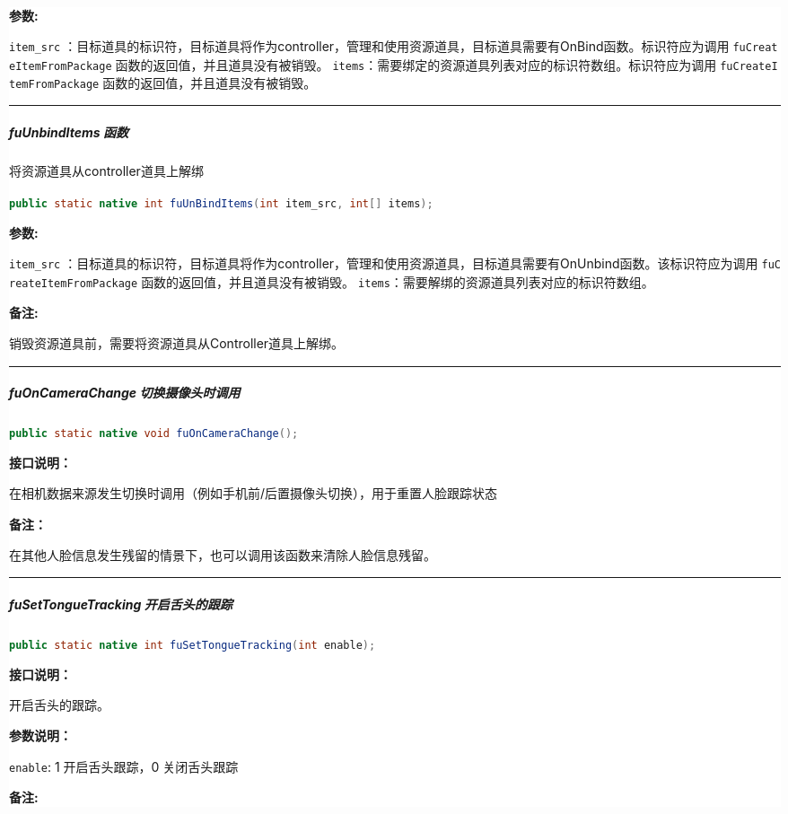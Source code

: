 __参数:__

`item_src`
：目标道具的标识符，目标道具将作为controller，管理和使用资源道具，目标道具需要有OnBind函数。标识符应为调用 ```fuCreateItemFromPackage```
函数的返回值，并且道具没有被销毁。
`items`：需要绑定的资源道具列表对应的标识符数组。标识符应为调用 ```fuCreateItemFromPackage```
函数的返回值，并且道具没有被销毁。

------

##### fuUnbindItems 函数

将资源道具从controller道具上解绑

```java
public static native int fuUnBindItems(int item_src, int[] items);
```

__参数:__

`item_src`
：目标道具的标识符，目标道具将作为controller，管理和使用资源道具，目标道具需要有OnUnbind函数。该标识符应为调用 ```fuCreateItemFromPackage```
函数的返回值，并且道具没有被销毁。
`items`：需要解绑的资源道具列表对应的标识符数组。

__备注:__

销毁资源道具前，需要将资源道具从Controller道具上解绑。

-------

##### fuOnCameraChange  切换摄像头时调用

```java
public static native void fuOnCameraChange();
```

**接口说明：**

在相机数据来源发生切换时调用（例如手机前/后置摄像头切换），用于重置人脸跟踪状态

**备注：**

在其他人脸信息发生残留的情景下，也可以调用该函数来清除人脸信息残留。

--------

##### fuSetTongueTracking 开启舌头的跟踪

```java
public static native int fuSetTongueTracking(int enable);
```

**接口说明：**

开启舌头的跟踪。

**参数说明：**

`enable`: 1 开启舌头跟踪，0 关闭舌头跟踪

__备注:__
